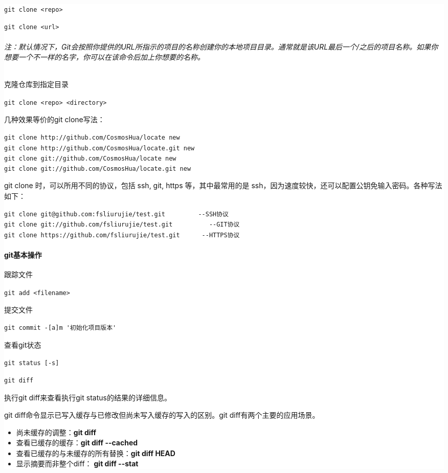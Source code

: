 ```
git clone <repo>
```

```
git clone <url>
```

###### 注：默认情况下，Git会按照你提供的URL所指示的项目的名称创建你的本地项目目录。通常就是该URL最后一个/之后的项目名称。如果你想要一个不一样的名字，你可以在该命令后加上你想要的名称。

克隆仓库到指定目录

```
git clone <repo> <directory>
```

几种效果等价的git clone写法：

```
git clone http://github.com/CosmosHua/locate new
git clone http://github.com/CosmosHua/locate.git new
git clone git://github.com/CosmosHua/locate new
git clone git://github.com/CosmosHua/locate.git new
```

git clone 时，可以所用不同的协议，包括 ssh, git, https 等，其中最常用的是 ssh，因为速度较快，还可以配置公钥免输入密码。各种写法如下：

```
git clone git@github.com:fsliurujie/test.git         --SSH协议
git clone git://github.com/fsliurujie/test.git          --GIT协议
git clone https://github.com/fsliurujie/test.git      --HTTPS协议
```

#### git基本操作

跟踪文件

```
git add <filename>
```

提交文件

```
git commit -[a]m '初始化项目版本'
```

查看git状态

```
git status [-s]
```

```
git diff
```

执行git diff来查看执行git status的结果的详细信息。

git diff命令显示已写入缓存与已修改但尚未写入缓存的写入的区别。git diff有两个主要的应用场景。

- 尚未缓存的调整：**git diff**
- 查看已缓存的缓存：**git diff --cached**
- 查看已缓存的与未缓存的所有替换：**git diff HEAD**
- 显示摘要而非整个diff： **git diff --stat**
